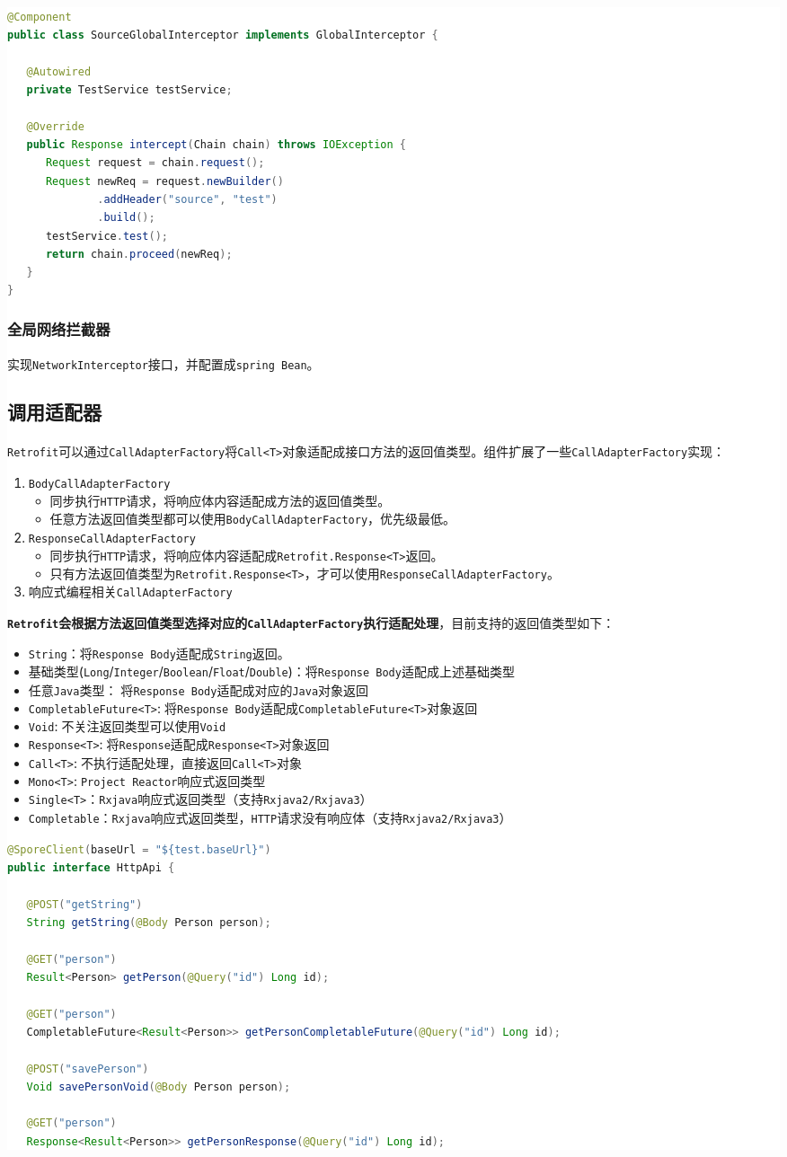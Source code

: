 ```java
@Component
public class SourceGlobalInterceptor implements GlobalInterceptor {

   @Autowired
   private TestService testService;

   @Override
   public Response intercept(Chain chain) throws IOException {
      Request request = chain.request();
      Request newReq = request.newBuilder()
              .addHeader("source", "test")
              .build();
      testService.test();
      return chain.proceed(newReq);
   }
}
```

### 全局网络拦截器

实现`NetworkInterceptor`接口，并配置成`spring Bean`。

## 调用适配器

`Retrofit`可以通过`CallAdapterFactory`将`Call<T>`对象适配成接口方法的返回值类型。组件扩展了一些`CallAdapterFactory`实现：

1. `BodyCallAdapterFactory`
   - 同步执行`HTTP`请求，将响应体内容适配成方法的返回值类型。
   - 任意方法返回值类型都可以使用`BodyCallAdapterFactory`，优先级最低。
2. `ResponseCallAdapterFactory`
    - 同步执行`HTTP`请求，将响应体内容适配成`Retrofit.Response<T>`返回。
    - 只有方法返回值类型为`Retrofit.Response<T>`，才可以使用`ResponseCallAdapterFactory`。
3. 响应式编程相关`CallAdapterFactory`

**`Retrofit`会根据方法返回值类型选择对应的`CallAdapterFactory`执行适配处理**，目前支持的返回值类型如下：

- `String`：将`Response Body`适配成`String`返回。
- 基础类型(`Long`/`Integer`/`Boolean`/`Float`/`Double`)：将`Response Body`适配成上述基础类型
- 任意`Java`类型： 将`Response Body`适配成对应的`Java`对象返回
- `CompletableFuture<T>`: 将`Response Body`适配成`CompletableFuture<T>`对象返回
- `Void`: 不关注返回类型可以使用`Void`
- `Response<T>`: 将`Response`适配成`Response<T>`对象返回
- `Call<T>`: 不执行适配处理，直接返回`Call<T>`对象
- `Mono<T>`: `Project Reactor`响应式返回类型
- `Single<T>`：`Rxjava`响应式返回类型（支持`Rxjava2/Rxjava3`）
- `Completable`：`Rxjava`响应式返回类型，`HTTP`请求没有响应体（支持`Rxjava2/Rxjava3`）

```java
@SporeClient(baseUrl = "${test.baseUrl}")
public interface HttpApi {

   @POST("getString")
   String getString(@Body Person person);

   @GET("person")
   Result<Person> getPerson(@Query("id") Long id);

   @GET("person")
   CompletableFuture<Result<Person>> getPersonCompletableFuture(@Query("id") Long id);

   @POST("savePerson")
   Void savePersonVoid(@Body Person person);

   @GET("person")
   Response<Result<Person>> getPersonResponse(@Query("id") Long id);
```